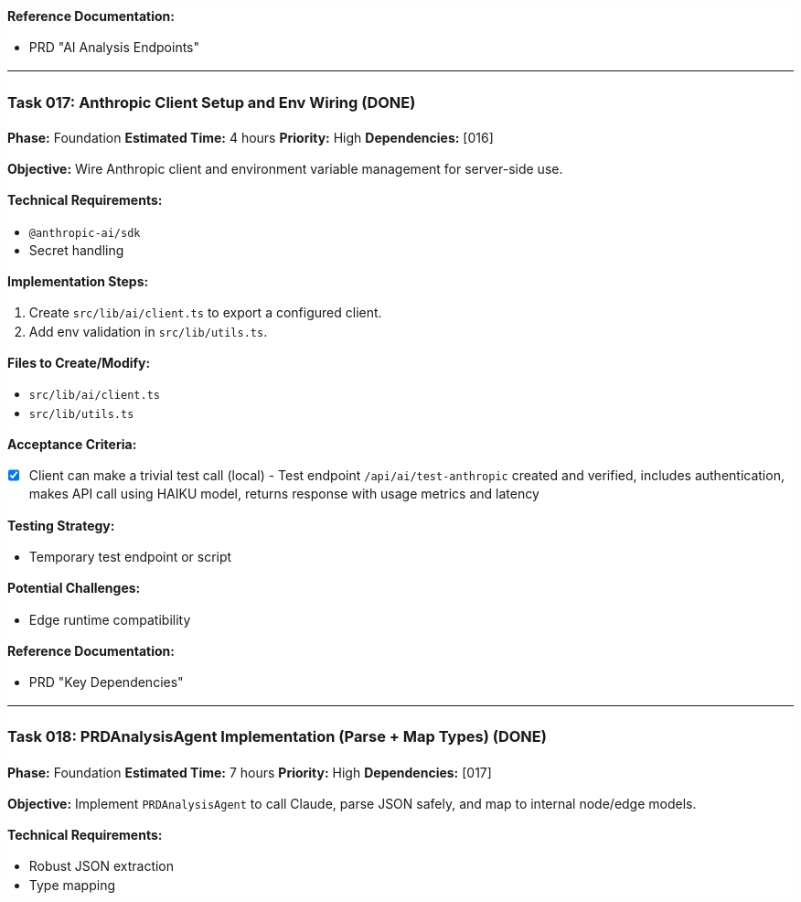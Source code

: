 **Reference Documentation:**
- PRD "AI Analysis Endpoints"

---

### Task 017: Anthropic Client Setup and Env Wiring (DONE)
**Phase:** Foundation
**Estimated Time:** 4 hours
**Priority:** High
**Dependencies:** [016]

**Objective:**
Wire Anthropic client and environment variable management for server-side use.

**Technical Requirements:**
- `@anthropic-ai/sdk`
- Secret handling

**Implementation Steps:**
1. Create `src/lib/ai/client.ts` to export a configured client.
2. Add env validation in `src/lib/utils.ts`.

**Files to Create/Modify:**
- `src/lib/ai/client.ts`
- `src/lib/utils.ts`

**Acceptance Criteria:**
- [x] Client can make a trivial test call (local) - Test endpoint `/api/ai/test-anthropic` created and verified, includes authentication, makes API call using HAIKU model, returns response with usage metrics and latency

**Testing Strategy:**
- Temporary test endpoint or script

**Potential Challenges:**
- Edge runtime compatibility

**Reference Documentation:**
- PRD "Key Dependencies"

---

### Task 018: PRDAnalysisAgent Implementation (Parse + Map Types) (DONE)
**Phase:** Foundation
**Estimated Time:** 7 hours
**Priority:** High
**Dependencies:** [017]

**Objective:**
Implement `PRDAnalysisAgent` to call Claude, parse JSON safely, and map to internal node/edge models.

**Technical Requirements:**
- Robust JSON extraction
- Type mapping

